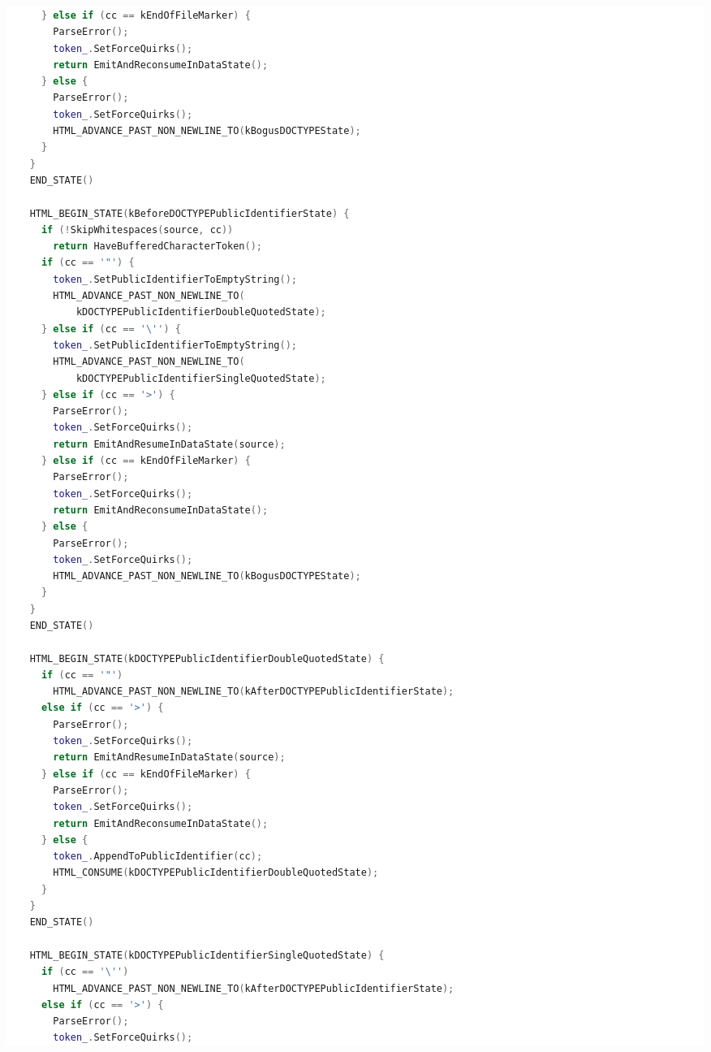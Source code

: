```cpp
      } else if (cc == kEndOfFileMarker) {
        ParseError();
        token_.SetForceQuirks();
        return EmitAndReconsumeInDataState();
      } else {
        ParseError();
        token_.SetForceQuirks();
        HTML_ADVANCE_PAST_NON_NEWLINE_TO(kBogusDOCTYPEState);
      }
    }
    END_STATE()

    HTML_BEGIN_STATE(kBeforeDOCTYPEPublicIdentifierState) {
      if (!SkipWhitespaces(source, cc))
        return HaveBufferedCharacterToken();
      if (cc == '"') {
        token_.SetPublicIdentifierToEmptyString();
        HTML_ADVANCE_PAST_NON_NEWLINE_TO(
            kDOCTYPEPublicIdentifierDoubleQuotedState);
      } else if (cc == '\'') {
        token_.SetPublicIdentifierToEmptyString();
        HTML_ADVANCE_PAST_NON_NEWLINE_TO(
            kDOCTYPEPublicIdentifierSingleQuotedState);
      } else if (cc == '>') {
        ParseError();
        token_.SetForceQuirks();
        return EmitAndResumeInDataState(source);
      } else if (cc == kEndOfFileMarker) {
        ParseError();
        token_.SetForceQuirks();
        return EmitAndReconsumeInDataState();
      } else {
        ParseError();
        token_.SetForceQuirks();
        HTML_ADVANCE_PAST_NON_NEWLINE_TO(kBogusDOCTYPEState);
      }
    }
    END_STATE()

    HTML_BEGIN_STATE(kDOCTYPEPublicIdentifierDoubleQuotedState) {
      if (cc == '"')
        HTML_ADVANCE_PAST_NON_NEWLINE_TO(kAfterDOCTYPEPublicIdentifierState);
      else if (cc == '>') {
        ParseError();
        token_.SetForceQuirks();
        return EmitAndResumeInDataState(source);
      } else if (cc == kEndOfFileMarker) {
        ParseError();
        token_.SetForceQuirks();
        return EmitAndReconsumeInDataState();
      } else {
        token_.AppendToPublicIdentifier(cc);
        HTML_CONSUME(kDOCTYPEPublicIdentifierDoubleQuotedState);
      }
    }
    END_STATE()

    HTML_BEGIN_STATE(kDOCTYPEPublicIdentifierSingleQuotedState) {
      if (cc == '\'')
        HTML_ADVANCE_PAST_NON_NEWLINE_TO(kAfterDOCTYPEPublicIdentifierState);
      else if (cc == '>') {
        ParseError();
        token_.SetForceQuirks();
```